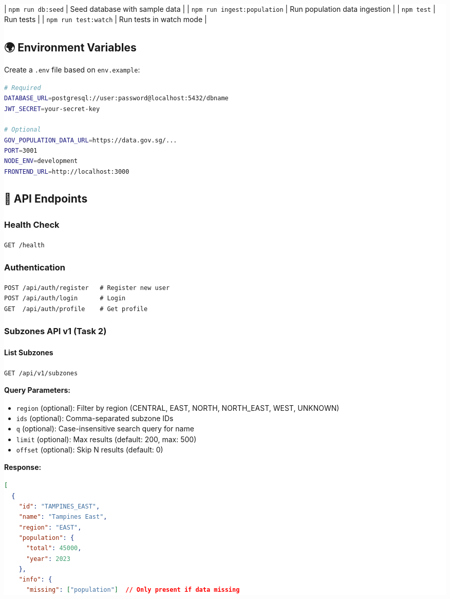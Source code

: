 | `npm run db:seed` | Seed database with sample data |
| `npm run ingest:population` | Run population data ingestion |
| `npm test` | Run tests |
| `npm run test:watch` | Run tests in watch mode |

## 🌍 Environment Variables

Create a `.env` file based on `env.example`:

```bash
# Required
DATABASE_URL=postgresql://user:password@localhost:5432/dbname
JWT_SECRET=your-secret-key

# Optional
GOV_POPULATION_DATA_URL=https://data.gov.sg/...
PORT=3001
NODE_ENV=development
FRONTEND_URL=http://localhost:3000
```

## 📖 API Endpoints

### Health Check
```
GET /health
```

### Authentication
```
POST /api/auth/register   # Register new user
POST /api/auth/login      # Login
GET  /api/auth/profile    # Get profile
```

### Subzones API v1 (Task 2)

#### List Subzones
```
GET /api/v1/subzones
```

**Query Parameters:**
- `region` (optional): Filter by region (CENTRAL, EAST, NORTH, NORTH_EAST, WEST, UNKNOWN)
- `ids` (optional): Comma-separated subzone IDs
- `q` (optional): Case-insensitive search query for name
- `limit` (optional): Max results (default: 200, max: 500)
- `offset` (optional): Skip N results (default: 0)

**Response:**
```json
[
  {
    "id": "TAMPINES_EAST",
    "name": "Tampines East",
    "region": "EAST",
    "population": {
      "total": 45000,
      "year": 2023
    },
    "info": {
      "missing": ["population"]  // Only present if data missing
```